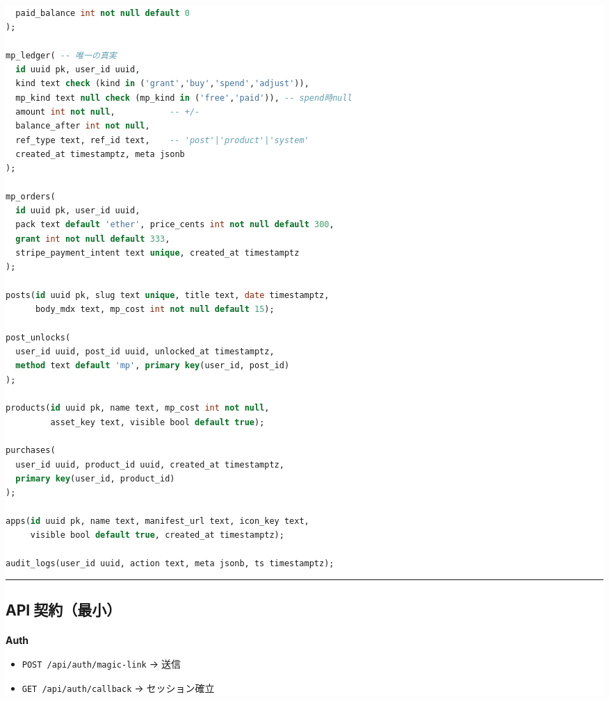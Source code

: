 ```sql
  paid_balance int not null default 0
);

mp_ledger( -- 唯一の真実
  id uuid pk, user_id uuid,
  kind text check (kind in ('grant','buy','spend','adjust')),
  mp_kind text null check (mp_kind in ('free','paid')), -- spend時null
  amount int not null,           -- +/-
  balance_after int not null,
  ref_type text, ref_id text,    -- 'post'|'product'|'system'
  created_at timestamptz, meta jsonb
);

mp_orders(
  id uuid pk, user_id uuid,
  pack text default 'ether', price_cents int not null default 300,
  grant int not null default 333,
  stripe_payment_intent text unique, created_at timestamptz
);

posts(id uuid pk, slug text unique, title text, date timestamptz,
      body_mdx text, mp_cost int not null default 15);

post_unlocks(
  user_id uuid, post_id uuid, unlocked_at timestamptz,
  method text default 'mp', primary key(user_id, post_id)
);

products(id uuid pk, name text, mp_cost int not null,
         asset_key text, visible bool default true);

purchases(
  user_id uuid, product_id uuid, created_at timestamptz,
  primary key(user_id, product_id)
);

apps(id uuid pk, name text, manifest_url text, icon_key text,
     visible bool default true, created_at timestamptz);

audit_logs(user_id uuid, action text, meta jsonb, ts timestamptz);
```

---

## API 契約（最小）

**Auth**

- `POST /api/auth/magic-link` → 送信
    
- `GET /api/auth/callback` → セッション確立
    